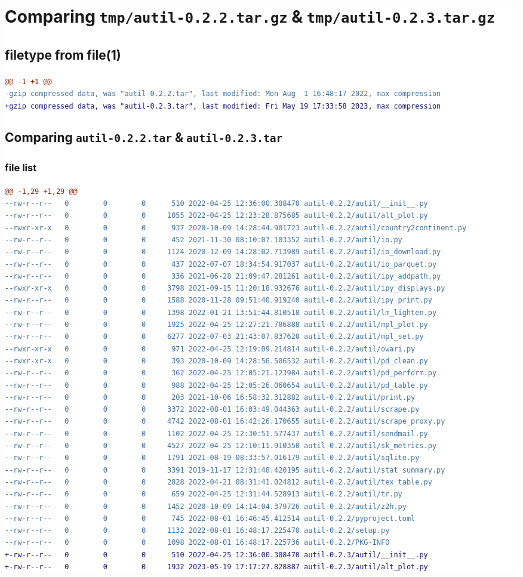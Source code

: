 # Comparing `tmp/autil-0.2.2.tar.gz` & `tmp/autil-0.2.3.tar.gz`

## filetype from file(1)

```diff
@@ -1 +1 @@
-gzip compressed data, was "autil-0.2.2.tar", last modified: Mon Aug  1 16:48:17 2022, max compression
+gzip compressed data, was "autil-0.2.3.tar", last modified: Fri May 19 17:33:58 2023, max compression
```

## Comparing `autil-0.2.2.tar` & `autil-0.2.3.tar`

### file list

```diff
@@ -1,29 +1,29 @@
--rw-r--r--   0        0        0      510 2022-04-25 12:36:00.308470 autil-0.2.2/autil/__init__.py
--rw-r--r--   0        0        0     1055 2022-04-25 12:23:28.875685 autil-0.2.2/autil/alt_plot.py
--rwxr-xr-x   0        0        0      937 2020-10-09 14:28:44.901723 autil-0.2.2/autil/country2continent.py
--rw-r--r--   0        0        0      452 2021-11-30 08:10:07.103352 autil-0.2.2/autil/io.py
--rw-r--r--   0        0        0     1124 2020-12-09 14:28:02.713989 autil-0.2.2/autil/io_download.py
--rw-r--r--   0        0        0      437 2022-07-07 18:34:54.917037 autil-0.2.2/autil/io_parquet.py
--rw-r--r--   0        0        0      336 2021-06-28 21:09:47.281261 autil-0.2.2/autil/ipy_addpath.py
--rwxr-xr-x   0        0        0     3798 2021-09-15 11:20:18.932676 autil-0.2.2/autil/ipy_displays.py
--rw-r--r--   0        0        0     1588 2020-11-28 09:51:40.919240 autil-0.2.2/autil/ipy_print.py
--rw-r--r--   0        0        0     1398 2022-01-21 13:51:44.810518 autil-0.2.2/autil/lm_lighten.py
--rw-r--r--   0        0        0     1925 2022-04-25 12:27:21.786888 autil-0.2.2/autil/mpl_plot.py
--rw-r--r--   0        0        0     6277 2022-07-03 21:43:07.837620 autil-0.2.2/autil/mpl_set.py
--rwxr-xr-x   0        0        0      971 2022-04-25 12:19:09.214814 autil-0.2.2/autil/owari.py
--rwxr-xr-x   0        0        0      393 2020-10-09 14:28:56.506532 autil-0.2.2/autil/pd_clean.py
--rw-r--r--   0        0        0      362 2022-04-25 12:05:21.123984 autil-0.2.2/autil/pd_perform.py
--rw-r--r--   0        0        0      988 2022-04-25 12:05:26.060654 autil-0.2.2/autil/pd_table.py
--rw-r--r--   0        0        0      203 2021-10-06 16:58:32.312882 autil-0.2.2/autil/print.py
--rw-r--r--   0        0        0     3372 2022-08-01 16:03:49.044363 autil-0.2.2/autil/scrape.py
--rw-r--r--   0        0        0     4742 2022-08-01 16:42:26.170655 autil-0.2.2/autil/scrape_proxy.py
--rw-r--r--   0        0        0     1102 2022-04-25 12:30:51.577437 autil-0.2.2/autil/sendmail.py
--rw-r--r--   0        0        0     4527 2022-04-25 12:10:11.910350 autil-0.2.2/autil/sk_metrics.py
--rw-r--r--   0        0        0     1791 2021-08-19 08:33:57.016179 autil-0.2.2/autil/sqlite.py
--rw-r--r--   0        0        0     3391 2019-11-17 12:31:48.420195 autil-0.2.2/autil/stat_summary.py
--rw-r--r--   0        0        0     2828 2022-04-21 08:31:41.024812 autil-0.2.2/autil/tex_table.py
--rw-r--r--   0        0        0      659 2022-04-25 12:31:44.528913 autil-0.2.2/autil/tr.py
--rw-r--r--   0        0        0     1452 2020-10-09 14:14:04.379726 autil-0.2.2/autil/z2h.py
--rw-r--r--   0        0        0      745 2022-08-01 16:46:45.412514 autil-0.2.2/pyproject.toml
--rw-r--r--   0        0        0     1132 2022-08-01 16:48:17.225470 autil-0.2.2/setup.py
--rw-r--r--   0        0        0     1098 2022-08-01 16:48:17.225736 autil-0.2.2/PKG-INFO
+-rw-r--r--   0        0        0      510 2022-04-25 12:36:00.308470 autil-0.2.3/autil/__init__.py
+-rw-r--r--   0        0        0     1932 2023-05-19 17:17:27.828887 autil-0.2.3/autil/alt_plot.py
```